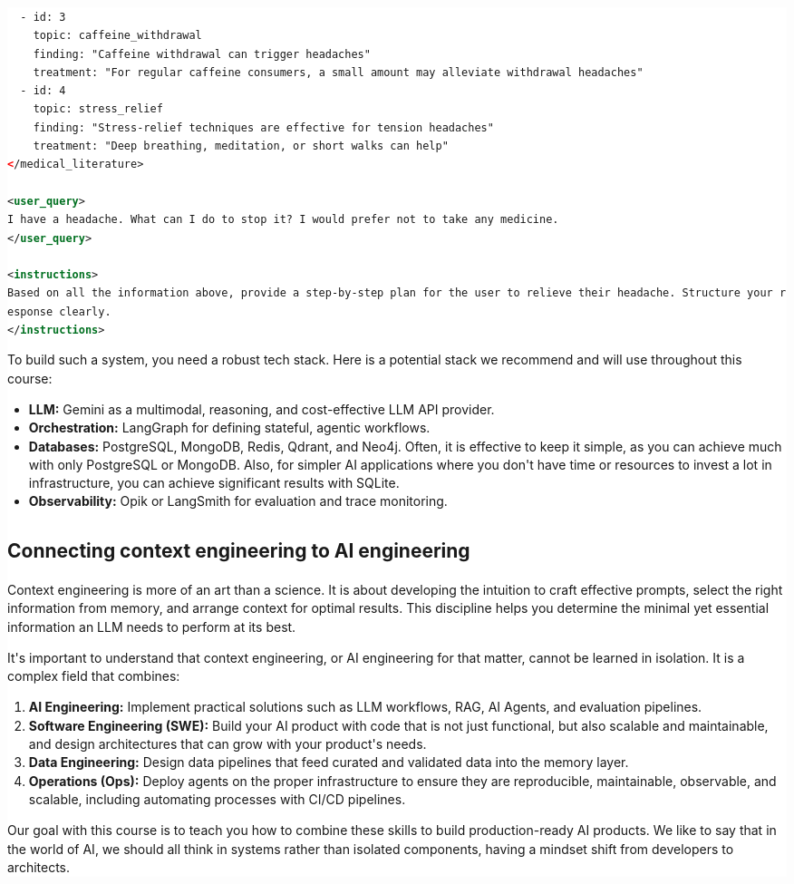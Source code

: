 ```xml
  - id: 3
    topic: caffeine_withdrawal
    finding: "Caffeine withdrawal can trigger headaches"
    treatment: "For regular caffeine consumers, a small amount may alleviate withdrawal headaches"
  - id: 4
    topic: stress_relief
    finding: "Stress-relief techniques are effective for tension headaches"
    treatment: "Deep breathing, meditation, or short walks can help"
</medical_literature>

<user_query>
I have a headache. What can I do to stop it? I would prefer not to take any medicine.
</user_query>

<instructions>
Based on all the information above, provide a step-by-step plan for the user to relieve their headache. Structure your response clearly.
</instructions>
```

To build such a system, you need a robust tech stack. Here is a potential stack we recommend and will use throughout this course:
*   **LLM:** Gemini as a multimodal, reasoning, and cost-effective LLM API provider.
*   **Orchestration:** LangGraph for defining stateful, agentic workflows.
*   **Databases:** PostgreSQL, MongoDB, Redis, Qdrant, and Neo4j. Often, it is effective to keep it simple, as you can achieve much with only PostgreSQL or MongoDB. Also, for simpler AI applications where you don't have time or resources to invest a lot in infrastructure, you can achieve significant results with SQLite.
*   **Observability:** Opik or LangSmith for evaluation and trace monitoring.

## Connecting context engineering to AI engineering

Context engineering is more of an art than a science. It is about developing the intuition to craft effective prompts, select the right information from memory, and arrange context for optimal results. This discipline helps you determine the minimal yet essential information an LLM needs to perform at its best.

It's important to understand that context engineering, or AI engineering for that matter, cannot be learned in isolation. It is a complex field that combines:
1. **AI Engineering:** Implement practical solutions such as LLM workflows, RAG, AI Agents, and evaluation pipelines.
2. **Software Engineering (SWE):** Build your AI product with code that is not just functional, but also scalable and maintainable, and design architectures that can grow with your product's needs.
3.  **Data Engineering:** Design data pipelines that feed curated and validated data into the memory layer.
4.  **Operations (Ops):** Deploy agents on the proper infrastructure to ensure they are reproducible, maintainable, observable, and scalable, including automating processes with CI/CD pipelines.

Our goal with this course is to teach you how to combine these skills to build production-ready AI products. We like to say that in the world of AI, we should all think in systems rather than isolated components, having a mindset shift from developers to architects.
